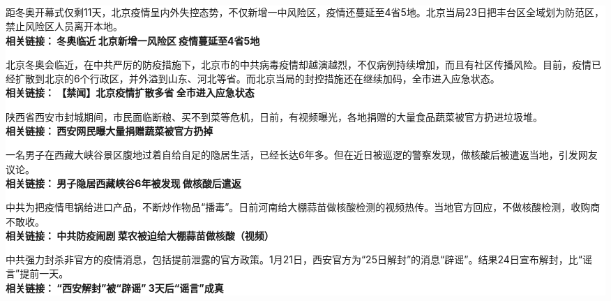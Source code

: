    </ok>
  </strong>
 </p>
 <p>
  距冬奥开幕式仅剩11天，北京疫情呈内外失控态势，不仅新增一中风险区，疫情还蔓延至4省5地。北京当局23日把丰台区全域划为防范区，禁止风险区人员离开本地。
  <br/>
  <strong>
   相关链接：
   <ok href="https://www.ntdtv.com/gb/2022/01/24/a103328685.html">
    冬奥临近 北京新增一风险区 疫情蔓延至4省5地
   </ok>
  </strong>
 </p>
 <p>
  北京冬奥会临近，在中共严厉的防疫措施下，北京市的中共病毒疫情却越演越烈，不仅病例持续增加，而且有社区传播风险。目前，疫情已经扩散到北京的6个行政区，并外溢到山东、河北等省。而北京当局的封控措施还在继续加码，全市进入应急状态。
  <br/>
  <strong>
   相关链接：
   <ok href="https://www.ntdtv.com/gb/2022/01/24/a103329133.html">
    【禁闻】北京疫情扩散多省 全市进入应急状态
   </ok>
  </strong>
 </p>
 <p>
  陕西省西安市封城期间，市民面临断粮、买不到菜等危机，日前，有视频曝光，各地捐赠的大量食品蔬菜被官方扔进垃圾堆。
  <br/>
  <strong>
   相关链接：
   <ok href="https://www.ntdtv.com/gb/2022/01/24/a103328931.html">
    西安网民曝大量捐赠蔬菜被官方扔掉
   </ok>
  </strong>
 </p>
 <p>
  一名男子在西藏大峡谷景区腹地过着自给自足的隐居生活，已经长达6年多。但在近日被巡逻的警察发现，做核酸后被遣返当地，引发网友议论。
  <br/>
  <strong>
   相关链接：
   <ok href="https://www.ntdtv.com/gb/2022/01/24/a103329370.html">
    男子隐居西藏峡谷6年被发现 做核酸后遣返
   </ok>
  </strong>
 </p>
 <p>
  中共为把疫情甩锅给进口产品，不断炒作物品“播毒”。日前河南给大棚蒜苗做核酸检测的视频热传。当地官方回应，不做核酸检测，收购商不敢收。
  <br/>
  <strong>
   相关链接：
   <ok href="https://www.ntdtv.com/gb/2022/01/24/a103329371.html">
    中共防疫闹剧 菜农被迫给大棚蒜苗做核酸（视频）
   </ok>
  </strong>
 </p>
 <p>
  中共强力封杀非官方的疫情消息，包括提前泄露的官方政策。1月21日，西安官方为“25日解封”的消息“辟谣”。结果24日宣布解封，比“谣言”提前一天。
  <br/>
  <strong>
   相关链接：
   <ok href="https://www.ntdtv.com/gb/2022/01/24/a103329313.html">
    “西安解封”被“辟谣” 3天后“谣言”成真
   </ok>
  </strong>
 </p>